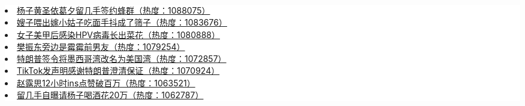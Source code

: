 <li>
<a href="https://s.weibo.com/weibo?q=%23%E6%9D%A8%E5%AD%90%E9%BB%84%E5%9C%A3%E4%BE%9D%E8%91%9B%E5%A4%95%E7%95%99%E5%87%A0%E6%89%8B%E7%AD%BE%E7%BA%A6%E8%9C%82%E7%BE%A4%23" target="weibo">
杨子黄圣依葛夕留几手签约蜂群（热度：1088075）
</a>
</li>

<li>
<a href="https://s.weibo.com/weibo?q=%23%E5%AB%82%E5%AD%90%E5%96%82%E5%87%BA%E5%AB%81%E5%B0%8F%E5%A7%91%E5%AD%90%E5%90%83%E9%9D%A2%E6%89%8B%E6%8A%96%E6%88%90%E4%BA%86%E7%AD%9B%E5%AD%90%23" target="weibo">
嫂子喂出嫁小姑子吃面手抖成了筛子（热度：1083676）
</a>
</li>

<li>
<a href="https://s.weibo.com/weibo?q=%23%E5%A5%B3%E5%AD%90%E7%BE%8E%E7%94%B2%E5%90%8E%E6%84%9F%E6%9F%93HPV%E7%97%85%E6%AF%92%E9%95%BF%E5%87%BA%E8%8F%9C%E8%8A%B1%23" target="weibo">
女子美甲后感染HPV病毒长出菜花（热度：1080888）
</a>
</li>

<li>
<a href="https://s.weibo.com/weibo?q=%23%E6%A8%8A%E6%8C%AF%E4%B8%9C%E6%97%81%E8%BE%B9%E6%98%AF%E9%9C%89%E9%9C%89%E5%89%8D%E7%94%B7%E5%8F%8B%23" target="weibo">
樊振东旁边是霉霉前男友（热度：1079254）
</a>
</li>

<li>
<a href="https://s.weibo.com/weibo?q=%23%E7%89%B9%E6%9C%97%E6%99%AE%E7%AD%BE%E4%BB%A4%E5%B0%86%E5%A2%A8%E8%A5%BF%E5%93%A5%E6%B9%BE%E6%94%B9%E5%90%8D%E4%B8%BA%E7%BE%8E%E5%9B%BD%E6%B9%BE%23" target="weibo">
特朗普签令将墨西哥湾改名为美国湾（热度：1072857）
</a>
</li>

<li>
<a href="https://s.weibo.com/weibo?q=%23TikTok%E5%8F%91%E5%A3%B0%E6%98%8E%E6%84%9F%E8%B0%A2%E7%89%B9%E6%9C%97%E6%99%AE%E6%BE%84%E6%B8%85%E4%BF%9D%E8%AF%81%23" target="weibo">
TikTok发声明感谢特朗普澄清保证（热度：1070924）
</a>
</li>

<li>
<a href="https://s.weibo.com/weibo?q=%23%E8%B5%B5%E9%9C%B2%E6%80%9D12%E5%B0%8F%E6%97%B6ins%E7%82%B9%E8%B5%9E%E7%A0%B4%E7%99%BE%E4%B8%87%23" target="weibo">
赵露思12小时ins点赞破百万（热度：1063521）
</a>
</li>

<li>
<a href="https://s.weibo.com/weibo?q=%23%E7%95%99%E5%87%A0%E6%89%8B%E8%87%AA%E6%9B%9D%E8%AF%B7%E6%9D%A8%E5%AD%90%E5%96%9D%E9%85%92%E8%8A%B120%E4%B8%87%23" target="weibo">
留几手自曝请杨子喝酒花20万（热度：1062787）
</a>
</li>
